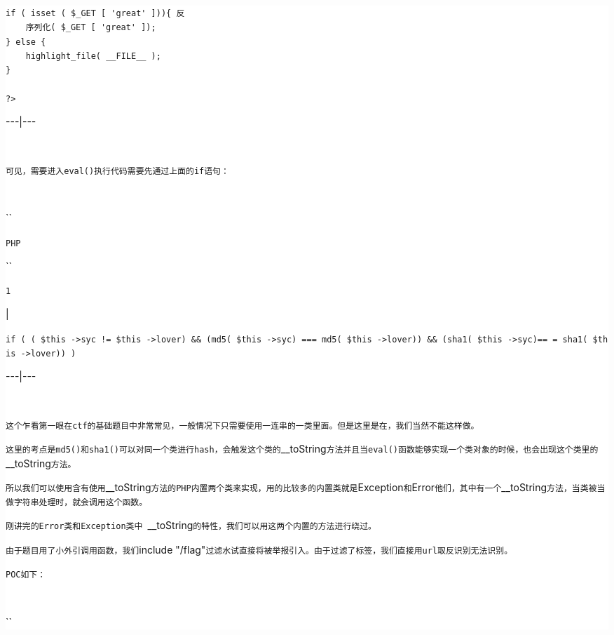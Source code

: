       
      
    if ( isset ( $_GET [ 'great' ])){ 反  
        序列化( $_GET [ 'great' ]);   
    } else {   
        highlight_file( __FILE__ );   
    }  
      
    ?>  
      
  
---|---  
  
`  
`

`可见，需要进入eval()执行代码需要先通过上面的if语句：`

`  
`

``

`PHP`

``

    
    
    1  
    

|

    
    
    if ( ( $this ->syc != $this ->lover) && (md5( $this ->syc) === md5( $this ->lover)) && (sha1( $this ->syc)== = sha1( $this ->lover)) )  
      
  
---|---  
  
`  
`

`这个乍看第一眼在ctf的基础题目中非常常见，一般情况下只需要使用一连串的一类里面。但是这里是在，我们当然不能这样做。`

`这里的考点是md5()和sha1()可以对同一个类进行hash，会触发这个类的`__toString`方法并且当eval()函数能够实现一个类对象的时候，也会出现这个类里的`__toString`方法。`

`所以我们可以使用含有使用`__toString`方法的PHP内置两个类来实现，用的比较多的内置类就是`Exception`和`Error`他们，其中有一个`__toString`方法，当类被当做字符串处理时，就会调用这个函数。`

`刚讲完的Error类和Exception类中 `__toString`的特性，我们可以用这两个内置的方法进行绕过。`

`由于题目用了小外引调用函数，我们`include "/flag"`过滤水试直接将被举报引入。由于过滤了标签，我们直接用url取反识别无法识别。`

`POC如下：`

`  
`

``
